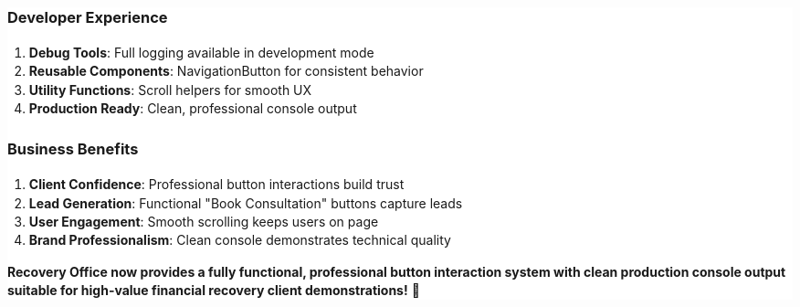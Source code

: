 ### **Developer Experience**
1. **Debug Tools**: Full logging available in development mode
2. **Reusable Components**: NavigationButton for consistent behavior
3. **Utility Functions**: Scroll helpers for smooth UX
4. **Production Ready**: Clean, professional console output

### **Business Benefits**
1. **Client Confidence**: Professional button interactions build trust
2. **Lead Generation**: Functional "Book Consultation" buttons capture leads
3. **User Engagement**: Smooth scrolling keeps users on page
4. **Brand Professionalism**: Clean console demonstrates technical quality

**Recovery Office now provides a fully functional, professional button interaction system with clean production console output suitable for high-value financial recovery client demonstrations!** 🎉 